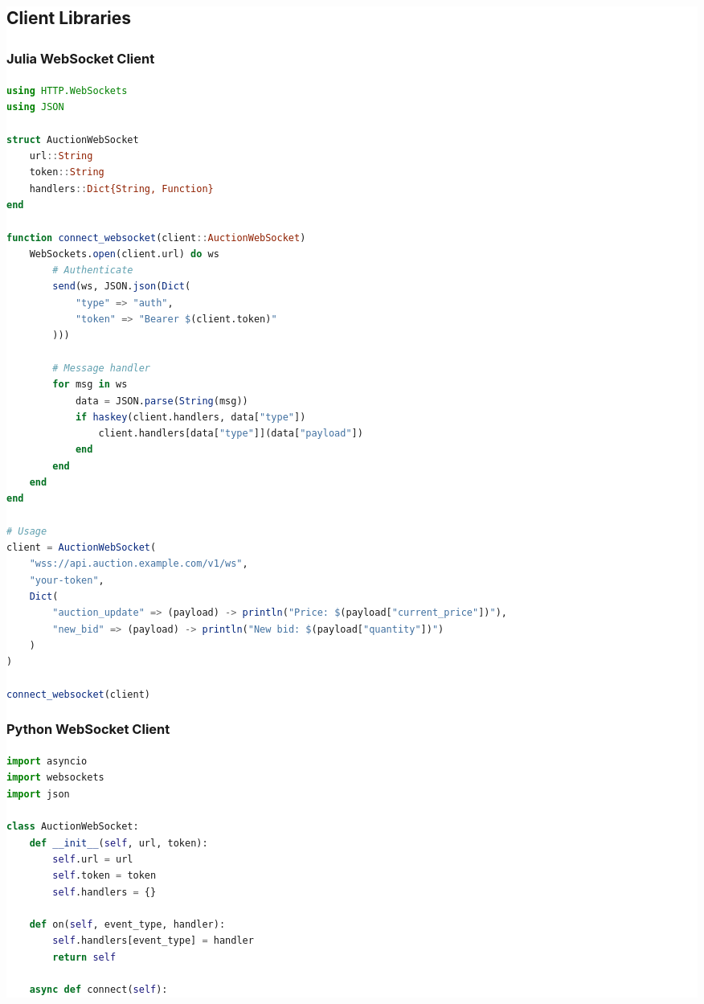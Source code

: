 ## Client Libraries

### Julia WebSocket Client

```julia
using HTTP.WebSockets
using JSON

struct AuctionWebSocket
    url::String
    token::String
    handlers::Dict{String, Function}
end

function connect_websocket(client::AuctionWebSocket)
    WebSockets.open(client.url) do ws
        # Authenticate
        send(ws, JSON.json(Dict(
            "type" => "auth",
            "token" => "Bearer $(client.token)"
        )))
        
        # Message handler
        for msg in ws
            data = JSON.parse(String(msg))
            if haskey(client.handlers, data["type"])
                client.handlers[data["type"]](data["payload"])
            end
        end
    end
end

# Usage
client = AuctionWebSocket(
    "wss://api.auction.example.com/v1/ws",
    "your-token",
    Dict(
        "auction_update" => (payload) -> println("Price: $(payload["current_price"])"),
        "new_bid" => (payload) -> println("New bid: $(payload["quantity"])")
    )
)

connect_websocket(client)
```

### Python WebSocket Client

```python
import asyncio
import websockets
import json

class AuctionWebSocket:
    def __init__(self, url, token):
        self.url = url
        self.token = token
        self.handlers = {}
    
    def on(self, event_type, handler):
        self.handlers[event_type] = handler
        return self
    
    async def connect(self):
```